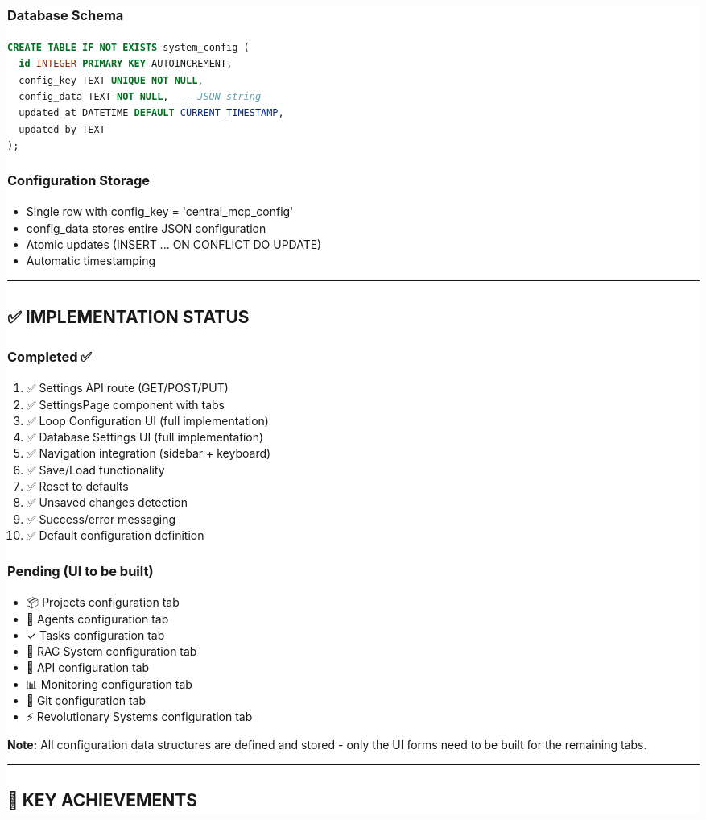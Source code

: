 ### **Database Schema**
```sql
CREATE TABLE IF NOT EXISTS system_config (
  id INTEGER PRIMARY KEY AUTOINCREMENT,
  config_key TEXT UNIQUE NOT NULL,
  config_data TEXT NOT NULL,  -- JSON string
  updated_at DATETIME DEFAULT CURRENT_TIMESTAMP,
  updated_by TEXT
);
```

### **Configuration Storage**
- Single row with config_key = 'central_mcp_config'
- config_data stores entire JSON configuration
- Atomic updates (INSERT ... ON CONFLICT DO UPDATE)
- Automatic timestamping

---

## ✅ IMPLEMENTATION STATUS

### **Completed** ✅
1. ✅ Settings API route (GET/POST/PUT)
2. ✅ SettingsPage component with tabs
3. ✅ Loop Configuration UI (full implementation)
4. ✅ Database Settings UI (full implementation)
5. ✅ Navigation integration (sidebar + keyboard)
6. ✅ Save/Load functionality
7. ✅ Reset to defaults
8. ✅ Unsaved changes detection
9. ✅ Success/error messaging
10. ✅ Default configuration definition

### **Pending** (UI to be built)
- 📦 Projects configuration tab
- 🤖 Agents configuration tab
- ✓ Tasks configuration tab
- 🧠 RAG System configuration tab
- 🔌 API configuration tab
- 📊 Monitoring configuration tab
- 🔀 Git configuration tab
- ⚡ Revolutionary Systems configuration tab

**Note:** All configuration data structures are defined and stored - only the UI forms need to be built for the remaining tabs.

---

## 🎯 KEY ACHIEVEMENTS
